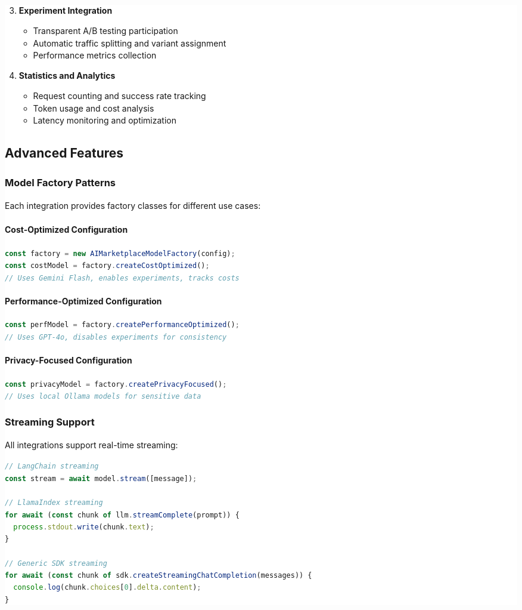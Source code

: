 3. **Experiment Integration**
   - Transparent A/B testing participation
   - Automatic traffic splitting and variant assignment
   - Performance metrics collection

4. **Statistics and Analytics**
   - Request counting and success rate tracking
   - Token usage and cost analysis
   - Latency monitoring and optimization

## Advanced Features

### Model Factory Patterns

Each integration provides factory classes for different use cases:

#### Cost-Optimized Configuration
```typescript
const factory = new AIMarketplaceModelFactory(config);
const costModel = factory.createCostOptimized();
// Uses Gemini Flash, enables experiments, tracks costs
```

#### Performance-Optimized Configuration
```typescript
const perfModel = factory.createPerformanceOptimized();
// Uses GPT-4o, disables experiments for consistency
```

#### Privacy-Focused Configuration
```typescript
const privacyModel = factory.createPrivacyFocused();
// Uses local Ollama models for sensitive data
```

### Streaming Support

All integrations support real-time streaming:

```typescript
// LangChain streaming
const stream = await model.stream([message]);

// LlamaIndex streaming
for await (const chunk of llm.streamComplete(prompt)) {
  process.stdout.write(chunk.text);
}

// Generic SDK streaming
for await (const chunk of sdk.createStreamingChatCompletion(messages)) {
  console.log(chunk.choices[0].delta.content);
}
```
